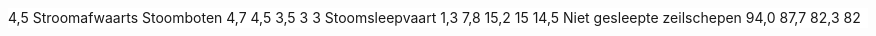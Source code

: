 <td class="tabelNummers">
4,5
</td>
</tr>
<tr class="odd">
<td>
Stroomafwaarts
</td>
<td>
Stoomboten
</td>
<td class="tabelNummers">
4,7
</td>
<td class="tabelNummers">
4,5
</td>
<td class="tabelNummers">
3,5
</td>
<td class="tabelNummers">
3
</td>
<td class="tabelNummers">
3
</td>
</tr>
<tr class="even">
<td></td>
<td>
Stoomsleepvaart
</td>
<td class="tabelNummers">
1,3
</td>
<td class="tabelNummers">
7,8
</td>
<td class="tabelNummers">
15,2
</td>
<td class="tabelNummers">
15
</td>
<td class="tabelNummers">
14,5
</td>
</tr>
<tr class="odd">
<td></td>
<td>
Niet gesleepte zeilschepen
</td>
<td class="tabelNummers">
94,0
</td>
<td class="tabelNummers">
87,7
</td>
<td class="tabelNummers">
82,3
</td>
<td class="tabelNummers">
82